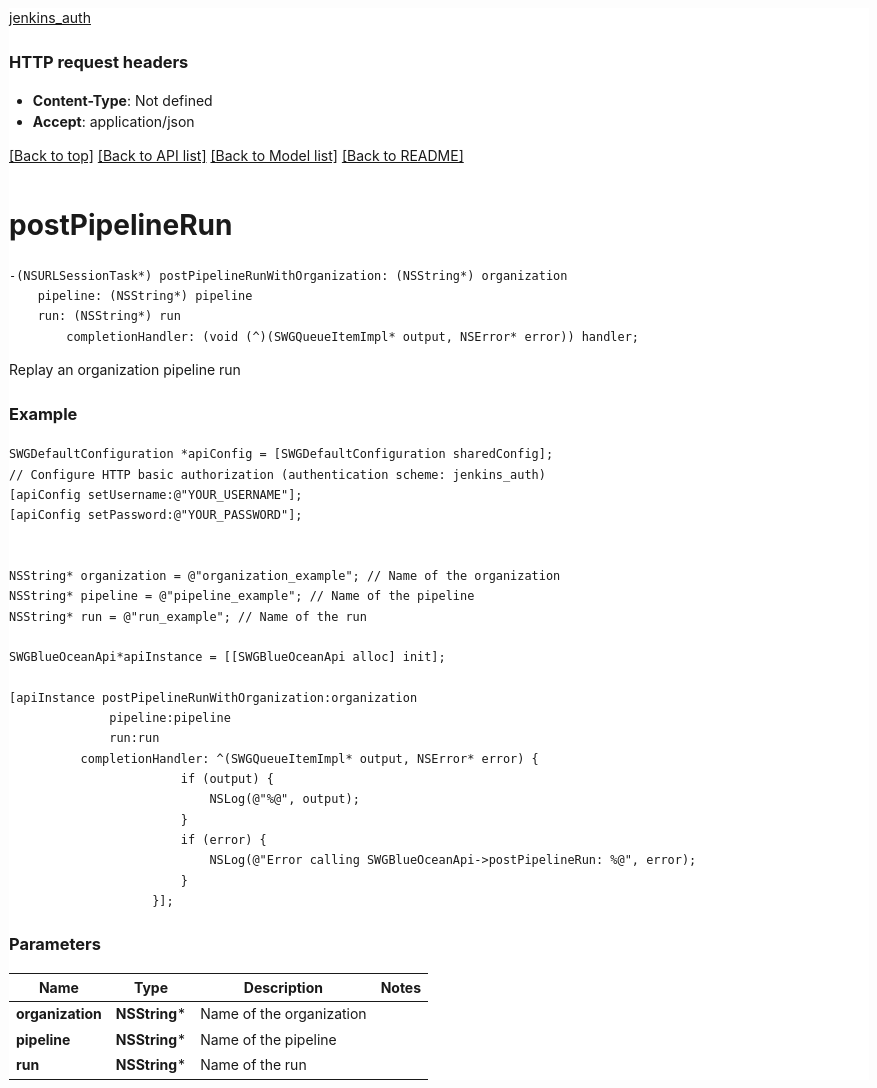 [jenkins_auth](../README.md#jenkins_auth)

### HTTP request headers

 - **Content-Type**: Not defined
 - **Accept**: application/json

[[Back to top]](#) [[Back to API list]](../README.md#documentation-for-api-endpoints) [[Back to Model list]](../README.md#documentation-for-models) [[Back to README]](../README.md)

# **postPipelineRun**
```objc
-(NSURLSessionTask*) postPipelineRunWithOrganization: (NSString*) organization
    pipeline: (NSString*) pipeline
    run: (NSString*) run
        completionHandler: (void (^)(SWGQueueItemImpl* output, NSError* error)) handler;
```



Replay an organization pipeline run

### Example 
```objc
SWGDefaultConfiguration *apiConfig = [SWGDefaultConfiguration sharedConfig];
// Configure HTTP basic authorization (authentication scheme: jenkins_auth)
[apiConfig setUsername:@"YOUR_USERNAME"];
[apiConfig setPassword:@"YOUR_PASSWORD"];


NSString* organization = @"organization_example"; // Name of the organization
NSString* pipeline = @"pipeline_example"; // Name of the pipeline
NSString* run = @"run_example"; // Name of the run

SWGBlueOceanApi*apiInstance = [[SWGBlueOceanApi alloc] init];

[apiInstance postPipelineRunWithOrganization:organization
              pipeline:pipeline
              run:run
          completionHandler: ^(SWGQueueItemImpl* output, NSError* error) {
                        if (output) {
                            NSLog(@"%@", output);
                        }
                        if (error) {
                            NSLog(@"Error calling SWGBlueOceanApi->postPipelineRun: %@", error);
                        }
                    }];
```

### Parameters

Name | Type | Description  | Notes
------------- | ------------- | ------------- | -------------
 **organization** | **NSString***| Name of the organization | 
 **pipeline** | **NSString***| Name of the pipeline | 
 **run** | **NSString***| Name of the run | 
